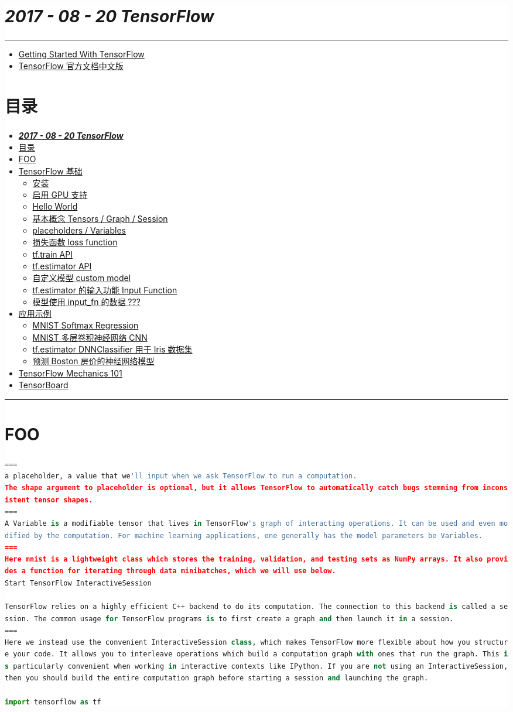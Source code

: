 # ___2017 - 08 - 20 TensorFlow___
***

- [Getting Started With TensorFlow](https://www.tensorflow.org/get_started/get_started)
- [TensorFlow 官方文档中文版](http://www.tensorfly.cn/tfdoc/get_started/introduction.html)

# 目录


- [___2017 - 08 - 20 TensorFlow___](#2017-08-20-tensorflow)
- [目录](#目录)
- [FOO](#foo)
- [TensorFlow 基础](#tensorflow-基础)
	- [安装](#安装)
	- [启用 GPU 支持](#启用-gpu-支持)
	- [Hello World](#hello-world)
	- [基本概念 Tensors / Graph / Session](#基本概念-tensors-graph-session)
	- [placeholders / Variables](#placeholders-variables)
	- [损失函数 loss function](#损失函数-loss-function)
	- [tf.train API](#tftrain-api)
	- [tf.estimator API](#tfestimator-api)
	- [自定义模型 custom model](#自定义模型-custom-model)
	- [tf.estimator 的输入功能 Input Function](#tfestimator-的输入功能-input-function)
	- [模型使用 input_fn 的数据 ???](#模型使用-inputfn-的数据-)
- [应用示例](#应用示例)
	- [MNIST Softmax Regression](#mnist-softmax-regression)
	- [MNIST 多层卷积神经网络 CNN](#mnist-多层卷积神经网络-cnn)
	- [tf.estimator DNNClassifier 用于 Iris 数据集](#tfestimator-dnnclassifier-用于-iris-数据集)
	- [预测 Boston 房价的神经网络模型](#预测-boston-房价的神经网络模型)
- [TensorFlow Mechanics 101](#tensorflow-mechanics-101)
- [TensorBoard](#tensorboard)


***

# FOO
  ```python
  ===
  a placeholder, a value that we'll input when we ask TensorFlow to run a computation.
  The shape argument to placeholder is optional, but it allows TensorFlow to automatically catch bugs stemming from inconsistent tensor shapes.
  ===
  A Variable is a modifiable tensor that lives in TensorFlow's graph of interacting operations. It can be used and even modified by the computation. For machine learning applications, one generally has the model parameters be Variables.
  ===
  Here mnist is a lightweight class which stores the training, validation, and testing sets as NumPy arrays. It also provides a function for iterating through data minibatches, which we will use below.
  Start TensorFlow InteractiveSession

  TensorFlow relies on a highly efficient C++ backend to do its computation. The connection to this backend is called a session. The common usage for TensorFlow programs is to first create a graph and then launch it in a session.
  ===
  Here we instead use the convenient InteractiveSession class, which makes TensorFlow more flexible about how you structure your code. It allows you to interleave operations which build a computation graph with ones that run the graph. This is particularly convenient when working in interactive contexts like IPython. If you are not using an InteractiveSession, then you should build the entire computation graph before starting a session and launching the graph.

  import tensorflow as tf
  ```